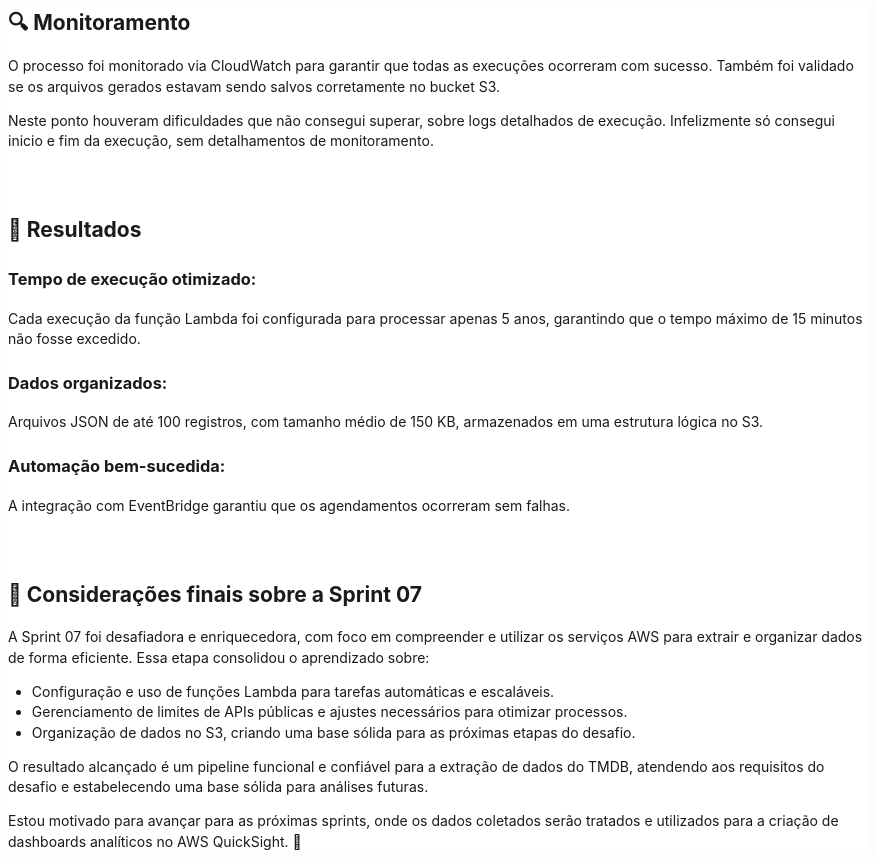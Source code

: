## 🔍 Monitoramento
O processo foi monitorado via CloudWatch para garantir que todas as execuções ocorreram com sucesso. Também foi validado se os arquivos gerados estavam sendo salvos corretamente no bucket S3.

Neste ponto houveram dificuldades que não consegui superar, sobre logs detalhados de execução. Infelizmente só consegui inicio e fim da execução, sem detalhamentos de monitoramento.

<br/>

## 💾 Resultados
### Tempo de execução otimizado: 
Cada execução da função Lambda foi configurada para processar apenas 5 anos, garantindo que o tempo máximo de 15 minutos não fosse excedido.

### Dados organizados: 
Arquivos JSON de até 100 registros, com tamanho médio de 150 KB, armazenados em uma estrutura lógica no S3.

### Automação bem-sucedida: 
A integração com EventBridge garantiu que os agendamentos ocorreram sem falhas.

<br/>

## 📌 Considerações finais sobre a Sprint 07

A Sprint 07 foi desafiadora e enriquecedora, com foco em compreender e utilizar os serviços AWS para extrair e organizar dados de forma eficiente. Essa etapa consolidou o aprendizado sobre:

- Configuração e uso de funções Lambda para tarefas automáticas e escaláveis.
- Gerenciamento de limites de APIs públicas e ajustes necessários para otimizar processos.
- Organização de dados no S3, criando uma base sólida para as próximas etapas do desafio.

O resultado alcançado é um pipeline funcional e confiável para a extração de dados do TMDB, atendendo aos requisitos do desafio e estabelecendo uma base sólida para análises futuras.

Estou motivado para avançar para as próximas sprints, onde os dados coletados serão tratados e utilizados para a criação de dashboards analíticos no AWS QuickSight. 🚀